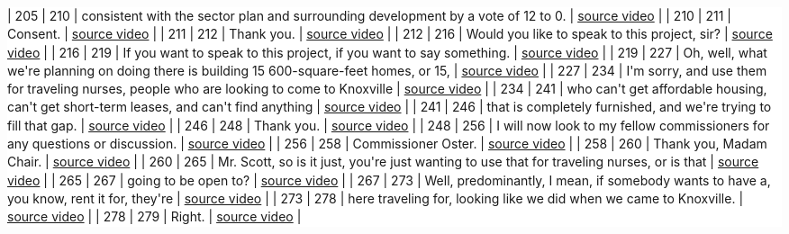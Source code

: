 |     205 |   210 | consistent with the sector plan and surrounding development by a vote of 12 to 0.                                                                                                                                      | [source video](https://archive.org/details/co-com-r-267-230424-zoning?start=205.0)  |
|     210 |   211 | Consent.                                                                                                                                                                                                               | [source video](https://archive.org/details/co-com-r-267-230424-zoning?start=210.0)  |
|     211 |   212 | Thank you.                                                                                                                                                                                                             | [source video](https://archive.org/details/co-com-r-267-230424-zoning?start=211.0)  |
|     212 |   216 | Would you like to speak to this project, sir?                                                                                                                                                                          | [source video](https://archive.org/details/co-com-r-267-230424-zoning?start=212.0)  |
|     216 |   219 | If you want to speak to this project, if you want to say something.                                                                                                                                                    | [source video](https://archive.org/details/co-com-r-267-230424-zoning?start=216.0)  |
|     219 |   227 | Oh, well, what we're planning on doing there is building 15 600-square-feet homes, or 15,                                                                                                                              | [source video](https://archive.org/details/co-com-r-267-230424-zoning?start=219.0)  |
|     227 |   234 | I'm sorry, and use them for traveling nurses, people who are looking to come to Knoxville                                                                                                                              | [source video](https://archive.org/details/co-com-r-267-230424-zoning?start=227.0)  |
|     234 |   241 | who can't get affordable housing, can't get short-term leases, and can't find anything                                                                                                                                 | [source video](https://archive.org/details/co-com-r-267-230424-zoning?start=234.0)  |
|     241 |   246 | that is completely furnished, and we're trying to fill that gap.                                                                                                                                                       | [source video](https://archive.org/details/co-com-r-267-230424-zoning?start=241.0)  |
|     246 |   248 | Thank you.                                                                                                                                                                                                             | [source video](https://archive.org/details/co-com-r-267-230424-zoning?start=246.0)  |
|     248 |   256 | I will now look to my fellow commissioners for any questions or discussion.                                                                                                                                            | [source video](https://archive.org/details/co-com-r-267-230424-zoning?start=248.0)  |
|     256 |   258 | Commissioner Oster.                                                                                                                                                                                                    | [source video](https://archive.org/details/co-com-r-267-230424-zoning?start=256.0)  |
|     258 |   260 | Thank you, Madam Chair.                                                                                                                                                                                                | [source video](https://archive.org/details/co-com-r-267-230424-zoning?start=258.0)  |
|     260 |   265 | Mr. Scott, so is it just, you're just wanting to use that for traveling nurses, or is that                                                                                                                             | [source video](https://archive.org/details/co-com-r-267-230424-zoning?start=260.0)  |
|     265 |   267 | going to be open to?                                                                                                                                                                                                   | [source video](https://archive.org/details/co-com-r-267-230424-zoning?start=265.0)  |
|     267 |   273 | Well, predominantly, I mean, if somebody wants to have a, you know, rent it for, they're                                                                                                                               | [source video](https://archive.org/details/co-com-r-267-230424-zoning?start=267.0)  |
|     273 |   278 | here traveling for, looking like we did when we came to Knoxville.                                                                                                                                                     | [source video](https://archive.org/details/co-com-r-267-230424-zoning?start=273.0)  |
|     278 |   279 | Right.                                                                                                                                                                                                                 | [source video](https://archive.org/details/co-com-r-267-230424-zoning?start=278.0)  |